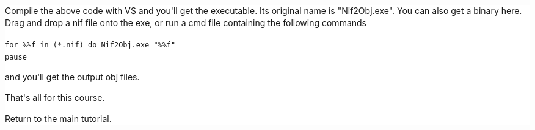 Compile the above code with VS and you'll get the executable. Its original name is "Nif2Obj.exe". You can also get a binary [here](https://forum.xentax.com/viewtopic.php?f=16&t=16931).
Drag and drop a nif file onto the exe, or run a cmd file containing the following commands 

```
for %%f in (*.nif) do Nif2Obj.exe "%%f"
pause

```

and you'll get the output obj files.

That's all for this course.

[Return to the main tutorial.](https://forum.xentax.com/viewtopic.php?p=138998#p138998)

